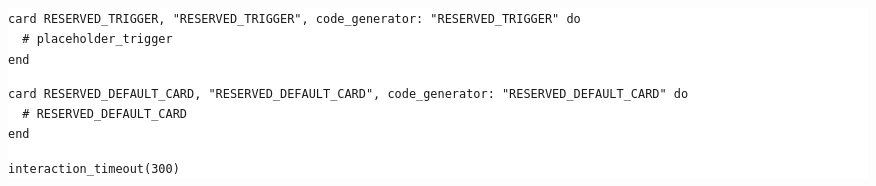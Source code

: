 

```stack
card RESERVED_TRIGGER, "RESERVED_TRIGGER", code_generator: "RESERVED_TRIGGER" do
  # placeholder_trigger
end

```



```stack
card RESERVED_DEFAULT_CARD, "RESERVED_DEFAULT_CARD", code_generator: "RESERVED_DEFAULT_CARD" do
  # RESERVED_DEFAULT_CARD
end

```



```stack
interaction_timeout(300)

```